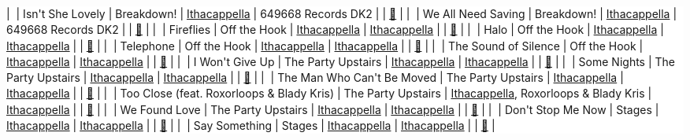 | <img src="https://i.scdn.co/image/ab67616d0000b27334ceeb441ebadc373617e460" alt="" width="50" /> | Isn't She Lovely                                      | Breakdown!                                   | [Ithacappella](../artists/ithacappella.md)                                                                                        | 649668 Records DK2                                    |     | [🔗](https://open.spotify.com/track/0ZSOQ9LuxzBbGk9bJ4vVvl) |
| <img src="https://i.scdn.co/image/ab67616d0000b27334ceeb441ebadc373617e460" alt="" width="50" /> | We All Need Saving                                    | Breakdown!                                   | [Ithacappella](../artists/ithacappella.md)                                                                                        | 649668 Records DK2                                    |     | [🔗](https://open.spotify.com/track/0gve0tHDC9HABOSzsbcouZ) |
| <img src="https://i.scdn.co/image/ab67616d0000b2733c8896f56a068816ef63165b" alt="" width="50" /> | Fireflies                                             | Off the Hook                                 | [Ithacappella](../artists/ithacappella.md)                                                                                        | [Ithacappella](../labels/ithacappella.md)             |     | [🔗](https://open.spotify.com/track/32Z70Jce3icBWnVZrZHt68) |
| <img src="https://i.scdn.co/image/ab67616d0000b2733c8896f56a068816ef63165b" alt="" width="50" /> | Halo                                                  | Off the Hook                                 | [Ithacappella](../artists/ithacappella.md)                                                                                        | [Ithacappella](../labels/ithacappella.md)             |     | [🔗](https://open.spotify.com/track/5qlpHkmxJntPok8hKIPcrY) |
| <img src="https://i.scdn.co/image/ab67616d0000b2733c8896f56a068816ef63165b" alt="" width="50" /> | Telephone                                             | Off the Hook                                 | [Ithacappella](../artists/ithacappella.md)                                                                                        | [Ithacappella](../labels/ithacappella.md)             |     | [🔗](https://open.spotify.com/track/2Be3QDAcqCqaqZLuO64J87) |
| <img src="https://i.scdn.co/image/ab67616d0000b2733c8896f56a068816ef63165b" alt="" width="50" /> | The Sound of Silence                                  | Off the Hook                                 | [Ithacappella](../artists/ithacappella.md)                                                                                        | [Ithacappella](../labels/ithacappella.md)             |     | [🔗](https://open.spotify.com/track/4tptZOGxMiwN7jB3mwY9Uq) |
| <img src="https://i.scdn.co/image/ab67616d0000b273bcad2453bb8a140067a4d4e2" alt="" width="50" /> | I Won't Give Up                                       | The Party Upstairs                           | [Ithacappella](../artists/ithacappella.md)                                                                                        | [Ithacappella](../labels/ithacappella.md)             |     | [🔗](https://open.spotify.com/track/4fK1ojDf3LYPh4KhNWoQFi) |
| <img src="https://i.scdn.co/image/ab67616d0000b273bcad2453bb8a140067a4d4e2" alt="" width="50" /> | Some Nights                                           | The Party Upstairs                           | [Ithacappella](../artists/ithacappella.md)                                                                                        | [Ithacappella](../labels/ithacappella.md)             |     | [🔗](https://open.spotify.com/track/5ys1Y4xf0vaKR8HjonRl21) |
| <img src="https://i.scdn.co/image/ab67616d0000b273bcad2453bb8a140067a4d4e2" alt="" width="50" /> | The Man Who Can't Be Moved                            | The Party Upstairs                           | [Ithacappella](../artists/ithacappella.md)                                                                                        | [Ithacappella](../labels/ithacappella.md)             |     | [🔗](https://open.spotify.com/track/6wUSJugAinSVEgJu8S50Ou) |
| <img src="https://i.scdn.co/image/ab67616d0000b273bcad2453bb8a140067a4d4e2" alt="" width="50" /> | Too Close (feat. Roxorloops & Blady Kris)             | The Party Upstairs                           | [Ithacappella](../artists/ithacappella.md), Roxorloops & Blady Kris                                                               | [Ithacappella](../labels/ithacappella.md)             |     | [🔗](https://open.spotify.com/track/3mTJZn9RT8dd9cOXLq3Kgj) |
| <img src="https://i.scdn.co/image/ab67616d0000b273bcad2453bb8a140067a4d4e2" alt="" width="50" /> | We Found Love                                         | The Party Upstairs                           | [Ithacappella](../artists/ithacappella.md)                                                                                        | [Ithacappella](../labels/ithacappella.md)             |     | [🔗](https://open.spotify.com/track/4p2CmpzQB1PzgCssyQepPg) |
| <img src="https://i.scdn.co/image/ab67616d0000b27379b679128839141600389209" alt="" width="50" /> | Don't Stop Me Now                                     | Stages                                       | [Ithacappella](../artists/ithacappella.md)                                                                                        | [Ithacappella](../labels/ithacappella.md)             |     | [🔗](https://open.spotify.com/track/4DBs9w3PojGatSDbT42vS7) |
| <img src="https://i.scdn.co/image/ab67616d0000b27379b679128839141600389209" alt="" width="50" /> | Say Something                                         | Stages                                       | [Ithacappella](../artists/ithacappella.md)                                                                                        | [Ithacappella](../labels/ithacappella.md)             |     | [🔗](https://open.spotify.com/track/03ZafJ5f3rfyF9fSB8JkX8) |